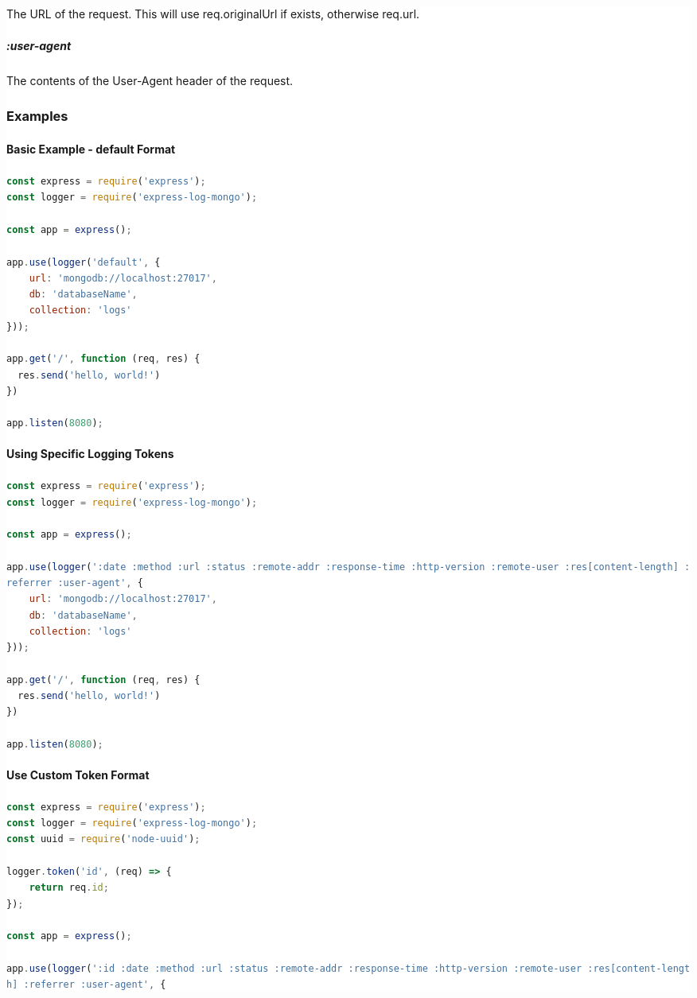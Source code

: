 The URL of the request. This will use req.originalUrl if exists, otherwise req.url.

##### :user-agent

The contents of the User-Agent header of the request.

### Examples

#### Basic Example - default Format

```js
const express = require('express');
const logger = require('express-log-mongo');

const app = express();

app.use(logger('default', {
    url: 'mongodb://localhost:27017',
    db: 'databaseName',
    collection: 'logs'
}));

app.get('/', function (req, res) {
  res.send('hello, world!')
})

app.listen(8080);
```

#### Using Specific Logging Tokens

```js
const express = require('express');
const logger = require('express-log-mongo');

const app = express();

app.use(logger(':date :method :url :status :remote-addr :response-time :http-version :remote-user :res[content-length] :referrer :user-agent', {
    url: 'mongodb://localhost:27017',
    db: 'databaseName',
    collection: 'logs'
}));

app.get('/', function (req, res) {
  res.send('hello, world!')
})

app.listen(8080);
```

#### Use Custom Token Format

```js
const express = require('express');
const logger = require('express-log-mongo');
const uuid = require('node-uuid');

logger.token('id', (req) => {
	return req.id;
});

const app = express();

app.use(logger(':id :date :method :url :status :remote-addr :response-time :http-version :remote-user :res[content-length] :referrer :user-agent', {
```